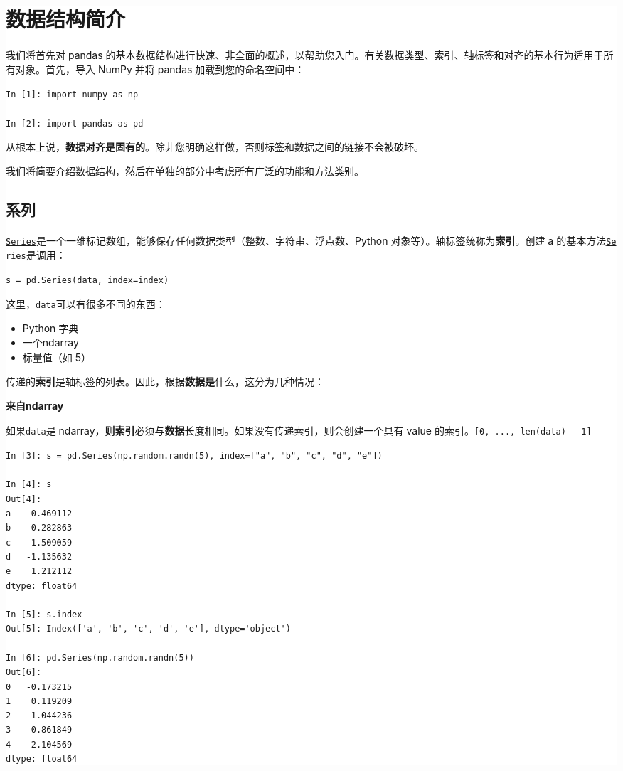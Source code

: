 # 数据结构简介

我们将首先对 pandas 的基本数据结构进行快速、非全面的概述，以帮助您入门。有关数据类型、索引、轴标签和对齐的基本行为适用于所有对象。首先，导入 NumPy 并将 pandas 加载到您的命名空间中：

```
In [1]: import numpy as np

In [2]: import pandas as pd
```



从根本上说，**数据对齐是固有的**。除非您明确这样做，否则标签和数据之间的链接不会被破坏。

我们将简要介绍数据结构，然后在单独的部分中考虑所有广泛的功能和方法类别。



## 系列

[`Series`](https://pandas.pydata.org/docs/reference/api/pandas.Series.html#pandas.Series)是一个一维标记数组，能够保存任何数据类型（整数、字符串、浮点数、Python 对象等）。轴标签统称为**索引**。创建 a 的基本方法[`Series`](https://pandas.pydata.org/docs/reference/api/pandas.Series.html#pandas.Series)是调用：

```
s = pd.Series(data, index=index)
```



这里，`data`可以有很多不同的东西：

- Python 字典
- 一个ndarray
- 标量值（如 5）

传递的**索引**是轴标签的列表。因此，根据**数据是**什么，这分为几种情况：

**来自ndarray**

如果`data`是 ndarray，**则索引**必须与**数据**长度相同。如果没有传递索引，则会创建一个具有 value 的索引。`[0, ..., len(data) - 1]`

```
In [3]: s = pd.Series(np.random.randn(5), index=["a", "b", "c", "d", "e"])

In [4]: s
Out[4]: 
a    0.469112
b   -0.282863
c   -1.509059
d   -1.135632
e    1.212112
dtype: float64

In [5]: s.index
Out[5]: Index(['a', 'b', 'c', 'd', 'e'], dtype='object')

In [6]: pd.Series(np.random.randn(5))
Out[6]: 
0   -0.173215
1    0.119209
2   -1.044236
3   -0.861849
4   -2.104569
dtype: float64
```
